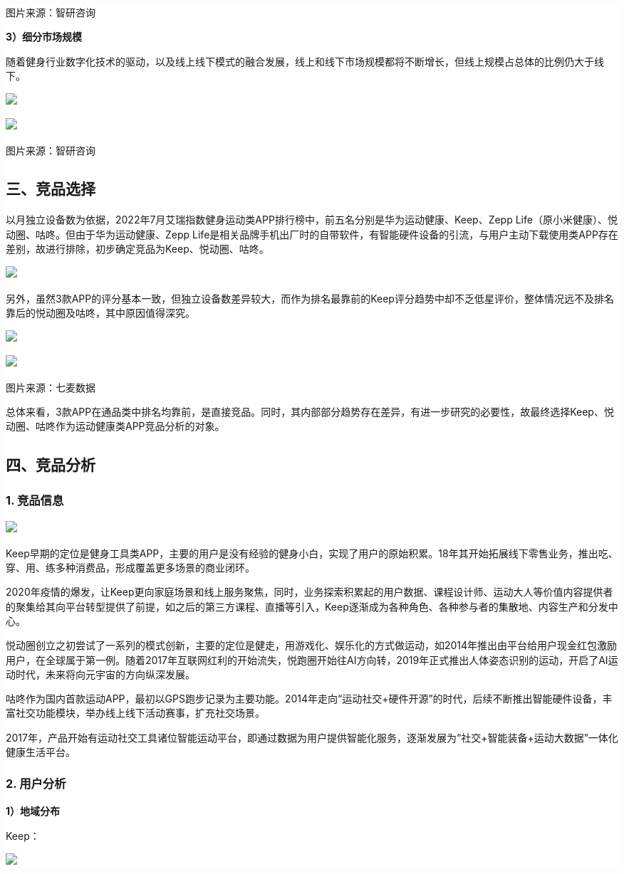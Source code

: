 图片来源：智研咨询

**3）细分市场规模**

随着健身行业数字化技术的驱动，以及线上线下模式的融合发展，线上和线下市场规模都将不断增长，但线上规模占总体的比例仍大于线下。

![](https://image.woshipm.com/wp-files/2022/11/wcGwBJwpPGWlhuO1AHF4.png)

![](https://image.woshipm.com/wp-files/2022/11/PDmjQUjcXQxxbYdeqaKm.png)

图片来源：智研咨询

## 三、竞品选择

以月独立设备数为依据，2022年7月艾瑞指数健身运动类APP排行榜中，前五名分别是华为运动健康、Keep、Zepp Life（原小米健康）、悦动圈、咕咚。但由于华为运动健康、Zepp Life是相关品牌手机出厂时的自带软件，有智能硬件设备的引流，与用户主动下载使用类APP存在差别，故进行排除，初步确定竞品为Keep、悦动圈、咕咚。

![](https://image.woshipm.com/wp-files/2022/11/H5XGOm7WTHMlL4b1Sq64.png)

另外，虽然3款APP的评分基本一致，但独立设备数差异较大，而作为排名最靠前的Keep评分趋势中却不乏低星评价，整体情况远不及排名靠后的悦动圈及咕咚，其中原因值得深究。

![](https://image.woshipm.com/wp-files/2022/11/mBXap8qJKRkkW17yzJEu.png)

![](https://image.woshipm.com/wp-files/2022/11/FboLTTbkTtTnAaLvbc48.png)

图片来源：七麦数据

总体来看，3款APP在通品类中排名均靠前，是直接竞品。同时，其内部部分趋势存在差异，有进一步研究的必要性，故最终选择Keep、悦动圈、咕咚作为运动健康类APP竞品分析的对象。

## 四、竞品分析

### 1\. 竞品信息

![](https://image.woshipm.com/wp-files/2022/11/fbeDyxJqbdJUFAIcqR23.png)

Keep早期的定位是健身工具类APP，主要的用户是没有经验的健身小白，实现了用户的原始积累。18年其开始拓展线下零售业务，推出吃、穿、用、练多种消费品，形成覆盖更多场景的商业闭环。

2020年疫情的爆发，让Keep更向家庭场景和线上服务聚焦，同时，业务探索积累起的用户数据、课程设计师、运动大人等价值内容提供者的聚集给其向平台转型提供了前提，如之后的第三方课程、直播等引入，Keep逐渐成为各种角色、各种参与者的集散地、内容生产和分发中心。

悦动圈创立之初尝试了一系列的模式创新，主要的定位是健走，用游戏化、娱乐化的方式做运动，如2014年推出由平台给用户现金红包激励用户，在全球属于第一例。随着2017年互联网红利的开始流失，悦跑圈开始往AI方向转，2019年正式推出人体姿态识别的运动，开启了AI运动时代，未来将向元宇宙的方向纵深发展。

咕咚作为国内首款运动APP，最初以GPS跑步记录为主要功能。2014年走向“运动社交+硬件开源”的时代，后续不断推出智能硬件设备，丰富社交功能模块，举办线上线下活动赛事，扩充社交场景。

2017年，产品开始有运动社交工具诸位智能运动平台，即通过数据为用户提供智能化服务，逐渐发展为“社交+智能装备+运动大数据”一体化健康生活平台。

### 2\. 用户分析

**1）地域分布**

Keep：

![](https://image.woshipm.com/wp-files/2022/11/Zy3o7pgMAu8gFxOPIUUi.png)
